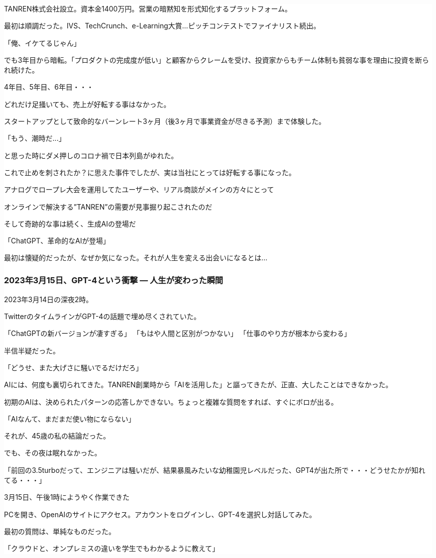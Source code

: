 TANREN株式会社設立。資本金1400万円。営業の暗黙知を形式知化するプラットフォーム。

最初は順調だった。IVS、TechCrunch、e-Learning大賞...ピッチコンテストでファイナリスト続出。

「俺、イケてるじゃん」

でも3年目から暗転。「プロダクトの完成度が低い」と顧客からクレームを受け、投資家からもチーム体制も貧弱な事を理由に投資を断られ続けた。

4年目、5年目、6年目・・・

どれだけ足掻いても、売上が好転する事はなかった。

スタートアップとして致命的なバーンレート3ヶ月（後3ヶ月で事業資金が尽きる予測）まで体験した。

「もう、潮時だ...」

と思った時にダメ押しのコロナ禍で日本列島がゆれた。

これで止めを刺されたか？に思えた事件でしたが、実は当社にとっては好転する事になった。

アナログでロープレ大会を運用してたユーザーや、リアル商談がメインの方々にとって

オンラインで解決する”TANREN”の需要が見事掘り起こされたのだ

そして奇跡的な事は続く、生成AIの登場だ

「ChatGPT、革命的なAIが登場」

最初は懐疑的だったが、なぜか気になった。それが人生を変える出会いになるとは...

### 2023年3月15日、GPT-4という衝撃 ― 人生が変わった瞬間

2023年3月14日の深夜2時。

TwitterのタイムラインがGPT-4の話題で埋め尽くされていた。

「ChatGPTの新バージョンが凄すぎる」
「もはや人間と区別がつかない」
「仕事のやり方が根本から変わる」

半信半疑だった。

「どうせ、また大げさに騒いでるだけだろ」

AIには、何度も裏切られてきた。TANREN創業時から「AIを活用した」と謳ってきたが、正直、大したことはできなかった。

初期のAIは、決められたパターンの応答しかできない。ちょっと複雑な質問をすれば、すぐにボロが出る。

「AIなんて、まだまだ使い物にならない」

それが、45歳の私の結論だった。

でも、その夜は眠れなかった。

「前回の3.5turboだって、エンジニアは騒いだが、結果暴風みたいな幼稚園児レベルだった、GPT4が出た所で・・・どうせたかが知れてる・・・」

3月15日、午後1時にようやく作業できた

PCを開き、OpenAIのサイトにアクセス。アカウントをログインし、GPT-4を選択し対話してみた。

最初の質問は、単純なものだった。

「クラウドと、オンプレミスの違いを学生でもわかるように教えて」

